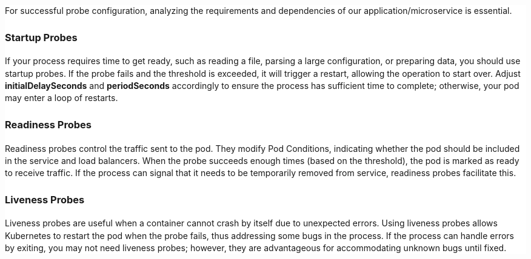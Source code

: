 For successful probe configuration, analyzing the requirements and dependencies of our application/microservice is essential.

### Startup Probes
If your process requires time to get ready, such as reading a file, parsing a large configuration, or preparing data, you should use startup probes. If the probe fails and the threshold is exceeded, it will trigger a restart, allowing the operation to start over. Adjust **initialDelaySeconds** and **periodSeconds** accordingly to ensure the process has sufficient time to complete; otherwise, your pod may enter a loop of restarts.

### Readiness Probes
Readiness probes control the traffic sent to the pod. They modify Pod Conditions, indicating whether the pod should be included in the service and load balancers. When the probe succeeds enough times (based on the threshold), the pod is marked as ready to receive traffic. If the process can signal that it needs to be temporarily removed from service, readiness probes facilitate this.

### Liveness Probes
Liveness probes are useful when a container cannot crash by itself due to unexpected errors. Using liveness probes allows Kubernetes to restart the pod when the probe fails, thus addressing some bugs in the process. If the process can handle errors by exiting, you may not need liveness probes; however, they are advantageous for accommodating unknown bugs until fixed.
